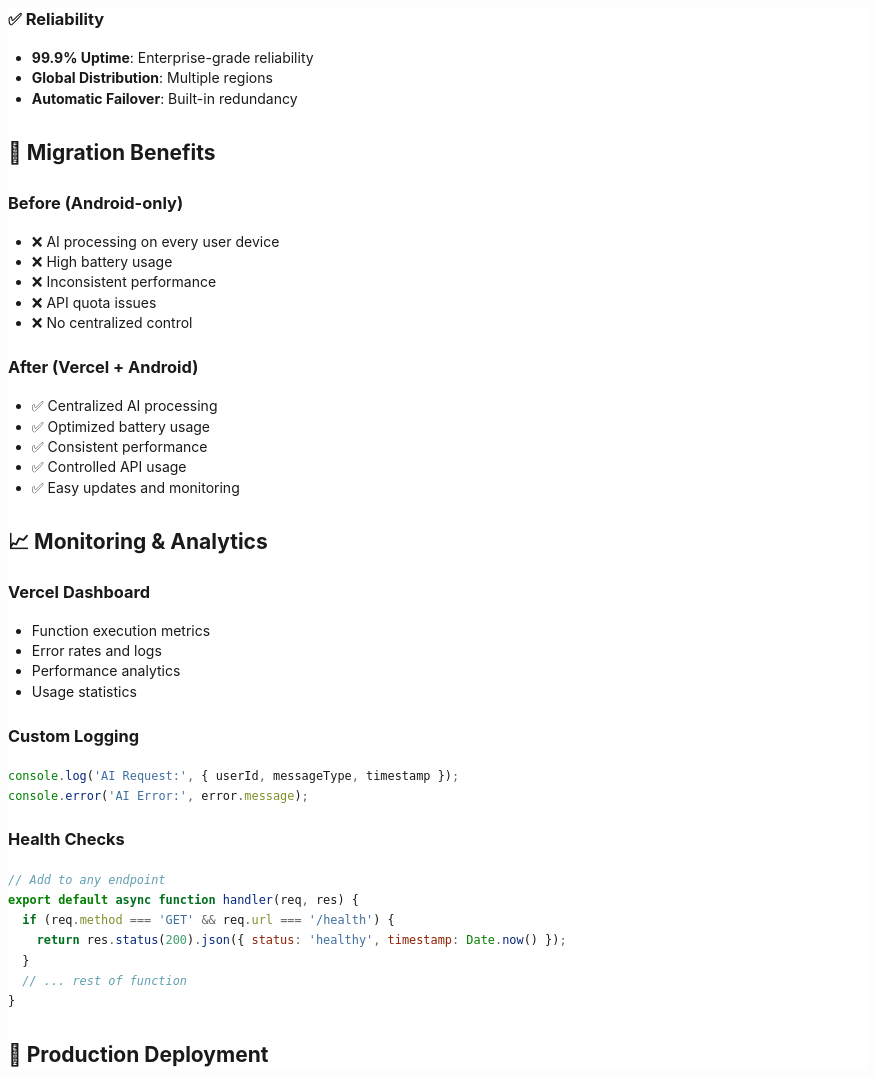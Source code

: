 ### ✅ **Reliability**
- **99.9% Uptime**: Enterprise-grade reliability
- **Global Distribution**: Multiple regions
- **Automatic Failover**: Built-in redundancy

## 🔄 **Migration Benefits**

### **Before (Android-only)**
- ❌ AI processing on every user device
- ❌ High battery usage
- ❌ Inconsistent performance
- ❌ API quota issues
- ❌ No centralized control

### **After (Vercel + Android)**
- ✅ Centralized AI processing
- ✅ Optimized battery usage
- ✅ Consistent performance
- ✅ Controlled API usage
- ✅ Easy updates and monitoring

## 📈 **Monitoring & Analytics**

### **Vercel Dashboard**
- Function execution metrics
- Error rates and logs
- Performance analytics
- Usage statistics

### **Custom Logging**
```javascript
console.log('AI Request:', { userId, messageType, timestamp });
console.error('AI Error:', error.message);
```

### **Health Checks**
```javascript
// Add to any endpoint
export default async function handler(req, res) {
  if (req.method === 'GET' && req.url === '/health') {
    return res.status(200).json({ status: 'healthy', timestamp: Date.now() });
  }
  // ... rest of function
}
```

## 🚀 **Production Deployment**
